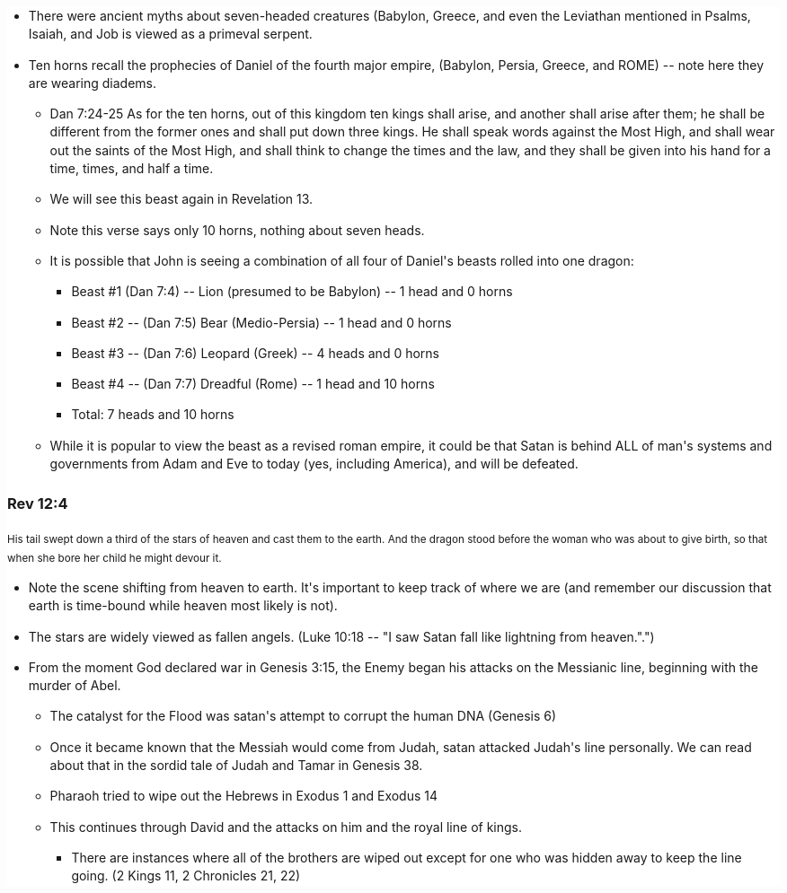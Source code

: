 -   There were ancient myths about seven-headed creatures (Babylon, Greece, and even the Leviathan mentioned in Psalms, Isaiah, and Job is viewed as a primeval serpent.

-   Ten horns recall the prophecies of Daniel of the fourth major empire, (Babylon, Persia, Greece, and ROME) -- note here they are wearing diadems.

    -   Dan 7:24-25 As for the ten horns, out of this kingdom ten kings shall arise, and another shall arise after them; he shall be different from the former ones and shall put down three kings. He shall speak words against the Most High, and shall wear out the saints of the Most High, and shall think to change the times and the law, and they shall be given into his hand for a time, times, and half a time.

    -   We will see this beast again in Revelation 13.

    -   Note this verse says only 10 horns, nothing about seven heads.

    -   It is possible that John is seeing a combination of all four of Daniel's beasts rolled into one dragon:

        -   Beast #1 (Dan 7:4) -- Lion (presumed to be Babylon) -- 1 head and 0 horns

        -   Beast #2 -- (Dan 7:5) Bear (Medio-Persia) -- 1 head and 0 horns

        -   Beast #3 -- (Dan 7:6) Leopard (Greek) -- 4 heads and 0 horns

        -   Beast #4 -- (Dan 7:7) Dreadful (Rome) -- 1 head and 10 horns

        -   Total: 7 heads and 10 horns

    -   While it is popular to view the beast as a revised roman empire, it could be that Satan is behind ALL of man's systems and governments from Adam and Eve to today (yes, including America), and will be defeated.

### 

### Rev 12:4

<small>His tail swept down a third of the stars of heaven and cast them to the earth. And the dragon stood before the woman who was about to give birth, so that when she bore her child he might devour it.</small>

-   Note the scene shifting from heaven to earth. It's important to keep track of where we are (and remember our discussion that earth is time-bound while heaven most likely is not).

-   The stars are widely viewed as fallen angels. (Luke 10:18 -- "I saw Satan fall like lightning from heaven.".")

-   From the moment God declared war in Genesis 3:15, the Enemy began his attacks on the Messianic line, beginning with the murder of Abel.

    -   The catalyst for the Flood was satan's attempt to corrupt the human DNA (Genesis 6)

    -   Once it became known that the Messiah would come from Judah, satan attacked Judah's line personally. We can read about that in the sordid tale of Judah and Tamar in Genesis 38.

    -   Pharaoh tried to wipe out the Hebrews in Exodus 1 and Exodus 14

    -   This continues through David and the attacks on him and the royal line of kings.

        -   There are instances where all of the brothers are wiped out except for one who was hidden away to keep the line going. (2 Kings 11, 2 Chronicles 21, 22)
